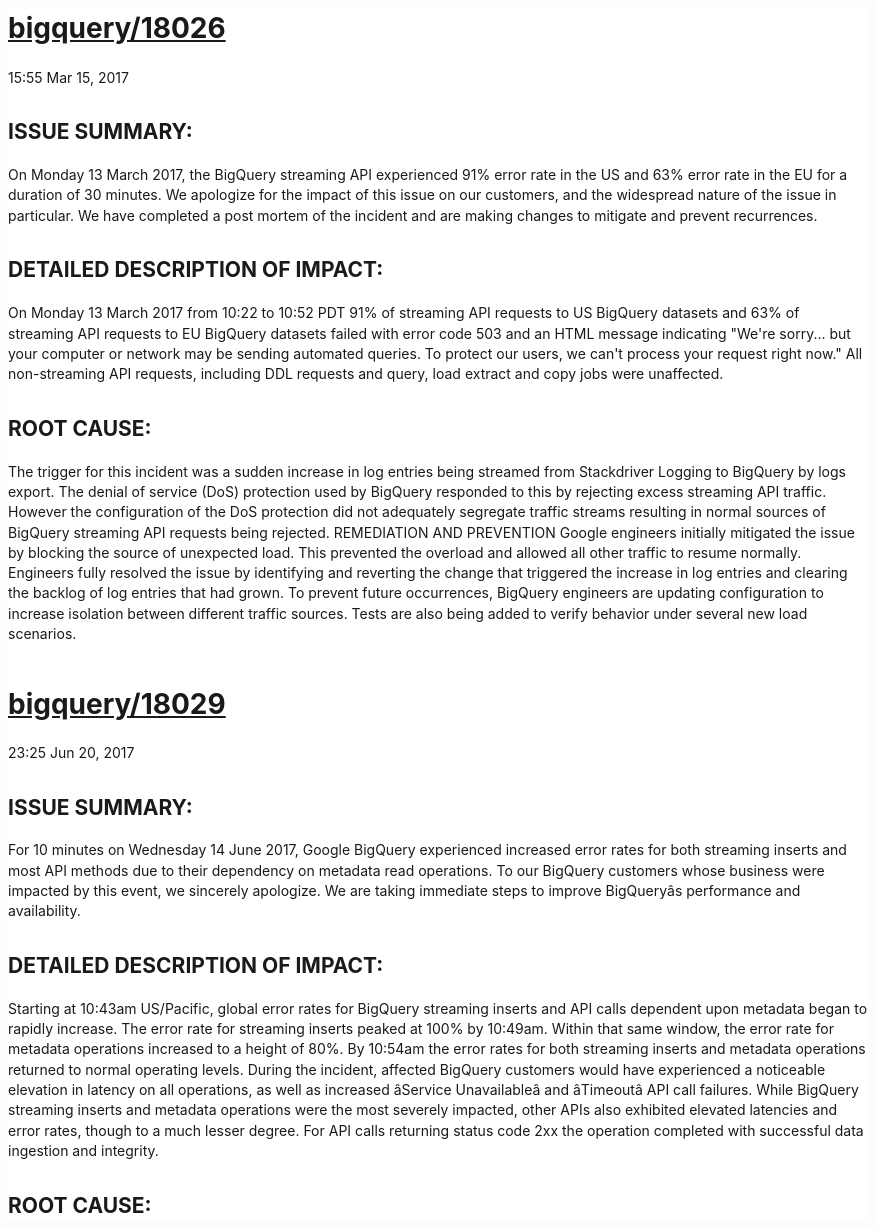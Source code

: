 
# [bigquery/18026](https://status.cloud.google.com/incident/bigquery/18026)
15:55 Mar 15, 2017
## ISSUE SUMMARY:
On Monday 13 March 2017, the BigQuery streaming API experienced 91% error rate in the US and 63% error rate in the EU for a duration of 30 minutes. We apologize for the impact of this issue on our customers, and the widespread nature of the issue in particular. We have completed a post mortem of the incident and are making changes to mitigate and prevent recurrences.
## DETAILED DESCRIPTION OF IMPACT:
On Monday 13 March 2017 from 10:22 to 10:52 PDT 91% of streaming API requests to US BigQuery datasets and 63% of streaming API requests to EU BigQuery datasets failed with error code 503 and an HTML message indicating "We're sorry... but your computer or network may be sending automated queries. To protect our users, we can't process your request right now."
All non-streaming API requests, including DDL requests and query, load extract and copy jobs were unaffected.
## ROOT CAUSE:
The trigger for this incident was a sudden increase in log entries being streamed from Stackdriver Logging to BigQuery by logs export. The denial of service (DoS) protection used by BigQuery responded to this by rejecting excess streaming API traffic. However the configuration of the DoS protection did not adequately segregate traffic streams resulting in normal sources of BigQuery streaming API requests being rejected.
REMEDIATION AND PREVENTION
Google engineers initially mitigated the issue by blocking the source of unexpected load. This prevented the overload and allowed all other traffic to resume normally. Engineers fully resolved the issue by identifying and reverting the change that triggered the increase in log entries and clearing the backlog of log entries that had grown.
To prevent future occurrences, BigQuery engineers are updating configuration to increase isolation between different traffic sources. Tests are also being added to verify behavior under several new load scenarios.

# [bigquery/18029](https://status.cloud.google.com/incident/bigquery/18029)
23:25 Jun 20, 2017
## ISSUE SUMMARY:
For 10 minutes on Wednesday 14 June 2017, Google BigQuery experienced increased error rates for both streaming inserts and most API methods due to their dependency on metadata read operations. To our BigQuery customers whose business were impacted by this event, we sincerely apologize. We are taking immediate steps to improve BigQueryâs performance and availability.
## DETAILED DESCRIPTION OF IMPACT:
Starting at 10:43am US/Pacific, global error rates for BigQuery streaming inserts and API calls dependent upon metadata began to rapidly increase. The error rate for streaming inserts peaked at 100% by 10:49am. Within that same window, the error rate for metadata operations increased to a height of 80%. By 10:54am the error rates for both streaming inserts and metadata operations returned to normal operating levels.
During the incident, affected BigQuery customers would have experienced a noticeable elevation in latency on all operations, as well as increased âService Unavailableâ and âTimeoutâ API call failures. While BigQuery streaming inserts and metadata operations were the most severely impacted, other APIs also exhibited elevated latencies and error rates, though to a much lesser degree. For API calls returning status code 2xx the operation completed with successful data ingestion and integrity.
## ROOT CAUSE: